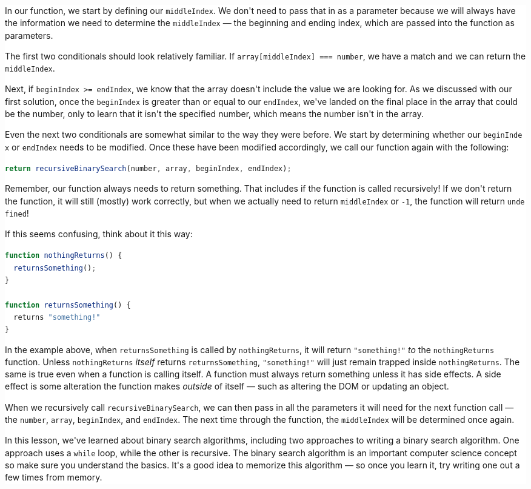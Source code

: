 In our function, we start by defining our `middleIndex`. We don't need to pass that in as a parameter because we will always have the information we need to determine the `middleIndex` — the beginning and ending index, which are passed into the function as parameters.

The first two conditionals should look relatively familiar. If `array[middleIndex] === number`, we have a match and we can return the `middleIndex`.

Next, if `beginIndex >= endIndex`, we know that the array doesn't include the value we are looking for. As we discussed with our first solution, once the `beginIndex` is greater than or equal to our `endIndex`, we've landed on the final place in the array that could be the number, only to learn that it isn't the specified number, which means the number isn't in the array.

Even the next two conditionals are somewhat similar to the way they were before. We start by determining whether our `beginIndex` or `endIndex` needs to be modified. Once these have been modified accordingly, we call our function again with the following:

```js
return recursiveBinarySearch(number, array, beginIndex, endIndex);
```

Remember, our function always needs to return something. That includes if the function is called recursively! If we don't return the function, it will still (mostly) work correctly, but when we actually need to return `middleIndex` or `-1`, the function will return `undefined`!

If this seems confusing, think about it this way:

```js
function nothingReturns() {
  returnsSomething();
}

function returnsSomething() {
  returns "something!"
}
```

In the example above, when `returnsSomething` is called by `nothingReturns`, it will return `"something!"` _to_ the `nothingReturns` function. Unless `nothingReturns` _itself_ returns `returnsSomething`, `"something!"` will just remain trapped inside `nothingReturns`. The same is true even when a function is calling itself. A function must always return something unless it has side effects. A side effect is some alteration the function makes _outside_ of itself — such as altering the DOM or updating an object.

When we recursively call `recursiveBinarySearch`, we can then pass in all the parameters it will need for the next function call — the `number`, `array`, `beginIndex`, and `endIndex`. The next time through the function, the `middleIndex` will be determined once again.

In this lesson, we've learned about binary search algorithms, including two approaches to writing a binary search algorithm. One approach uses a `while` loop, while the other is recursive. The binary search algorithm is an important computer science concept so make sure you understand the basics. It's a good idea to memorize this algorithm — so once you learn it, try writing one out a few times from memory.